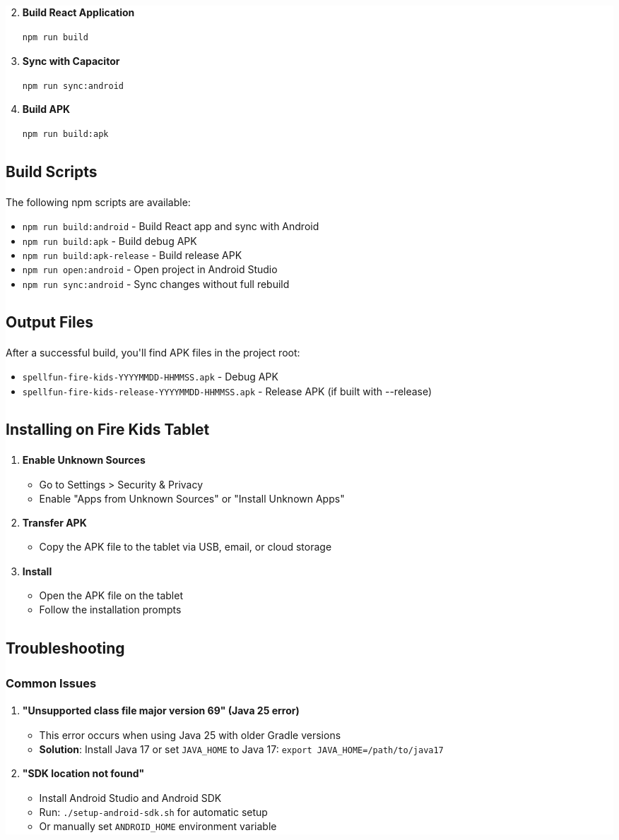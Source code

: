2. **Build React Application**
   ```bash
   npm run build
   ```

3. **Sync with Capacitor**
   ```bash
   npm run sync:android
   ```

4. **Build APK**
   ```bash
   npm run build:apk
   ```

## Build Scripts

The following npm scripts are available:

- `npm run build:android` - Build React app and sync with Android
- `npm run build:apk` - Build debug APK
- `npm run build:apk-release` - Build release APK
- `npm run open:android` - Open project in Android Studio
- `npm run sync:android` - Sync changes without full rebuild

## Output Files

After a successful build, you'll find APK files in the project root:

- `spellfun-fire-kids-YYYYMMDD-HHMMSS.apk` - Debug APK
- `spellfun-fire-kids-release-YYYYMMDD-HHMMSS.apk` - Release APK (if built with --release)

## Installing on Fire Kids Tablet

1. **Enable Unknown Sources**
   - Go to Settings > Security & Privacy
   - Enable "Apps from Unknown Sources" or "Install Unknown Apps"

2. **Transfer APK**
   - Copy the APK file to the tablet via USB, email, or cloud storage

3. **Install**
   - Open the APK file on the tablet
   - Follow the installation prompts

## Troubleshooting

### Common Issues

1. **"Unsupported class file major version 69" (Java 25 error)**
   - This error occurs when using Java 25 with older Gradle versions
   - **Solution**: Install Java 17 or set `JAVA_HOME` to Java 17: `export JAVA_HOME=/path/to/java17`

2. **"SDK location not found"**
   - Install Android Studio and Android SDK
   - Run: `./setup-android-sdk.sh` for automatic setup
   - Or manually set `ANDROID_HOME` environment variable

